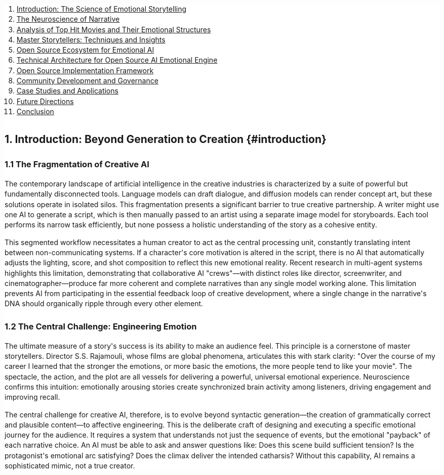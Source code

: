 1. [Introduction: The Science of Emotional Storytelling](#introduction)
2. [The Neuroscience of Narrative](#neuroscience)
3. [Analysis of Top Hit Movies and Their Emotional Structures](#movie-analysis)
4. [Master Storytellers: Techniques and Insights](#storyteller-insights)
5. [Open Source Ecosystem for Emotional AI](#open-source-ecosystem)
6. [Technical Architecture for Open Source AI Emotional Engine](#technical-architecture)
7. [Open Source Implementation Framework](#implementation)
8. [Community Development and Governance](#community-governance)
9. [Case Studies and Applications](#case-studies)
10. [Future Directions](#future-directions)
11. [Conclusion](#conclusion)

## 1. Introduction: Beyond Generation to Creation {#introduction}

### 1.1 The Fragmentation of Creative AI

The contemporary landscape of artificial intelligence in the creative industries is characterized by a suite of powerful but fundamentally disconnected tools. Language models can draft dialogue, and diffusion models can render concept art, but these solutions operate in isolated silos. This fragmentation presents a significant barrier to true creative partnership. A writer might use one AI to generate a script, which is then manually passed to an artist using a separate image model for storyboards. Each tool performs its narrow task efficiently, but none possess a holistic understanding of the story as a cohesive entity.

This segmented workflow necessitates a human creator to act as the central processing unit, constantly translating intent between non-communicating systems. If a character's core motivation is altered in the script, there is no AI that automatically adjusts the lighting, score, and shot composition to reflect this new emotional reality. Recent research in multi-agent systems highlights this limitation, demonstrating that collaborative AI "crews"—with distinct roles like director, screenwriter, and cinematographer—produce far more coherent and complete narratives than any single model working alone. This limitation prevents AI from participating in the essential feedback loop of creative development, where a single change in the narrative's DNA should organically ripple through every other element.

### 1.2 The Central Challenge: Engineering Emotion

The ultimate measure of a story's success is its ability to make an audience feel. This principle is a cornerstone of master storytellers. Director S.S. Rajamouli, whose films are global phenomena, articulates this with stark clarity: "Over the course of my career I learned that the stronger the emotions, or more basic the emotions, the more people tend to like your movie". The spectacle, the action, and the plot are all vessels for delivering a powerful, universal emotional experience. Neuroscience confirms this intuition: emotionally arousing stories create synchronized brain activity among listeners, driving engagement and improving recall.

The central challenge for creative AI, therefore, is to evolve beyond syntactic generation—the creation of grammatically correct and plausible content—to affective engineering. This is the deliberate craft of designing and executing a specific emotional journey for the audience. It requires a system that understands not just the sequence of events, but the emotional "payback" of each narrative choice. An AI must be able to ask and answer questions like: Does this scene build sufficient tension? Is the protagonist's emotional arc satisfying? Does the climax deliver the intended catharsis? Without this capability, AI remains a sophisticated mimic, not a true creator.

